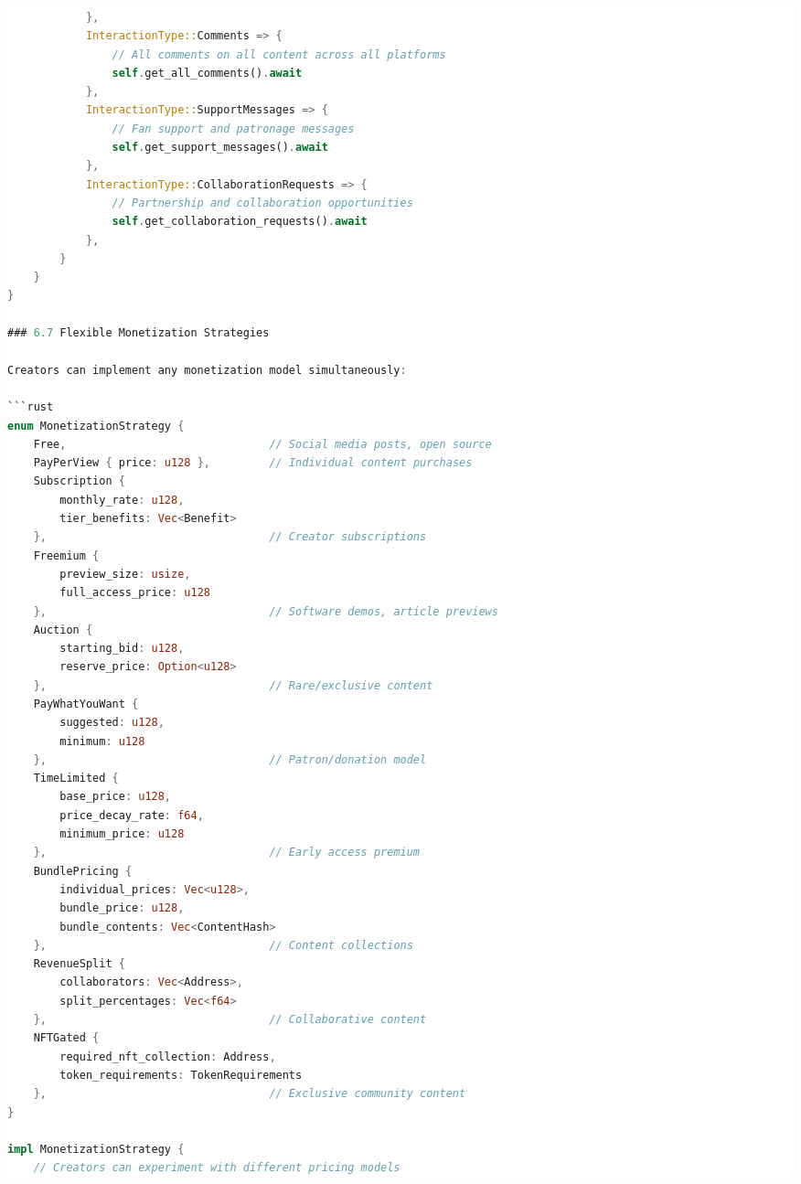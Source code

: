 ```rust
            },
            InteractionType::Comments => {
                // All comments on all content across all platforms
                self.get_all_comments().await
            },
            InteractionType::SupportMessages => {
                // Fan support and patronage messages
                self.get_support_messages().await
            },
            InteractionType::CollaborationRequests => {
                // Partnership and collaboration opportunities
                self.get_collaboration_requests().await
            },
        }
    }
}

### 6.7 Flexible Monetization Strategies

Creators can implement any monetization model simultaneously:

```rust
enum MonetizationStrategy {
    Free,                               // Social media posts, open source
    PayPerView { price: u128 },         // Individual content purchases
    Subscription { 
        monthly_rate: u128,
        tier_benefits: Vec<Benefit>
    },                                  // Creator subscriptions
    Freemium { 
        preview_size: usize,
        full_access_price: u128
    },                                  // Software demos, article previews
    Auction { 
        starting_bid: u128,
        reserve_price: Option<u128>
    },                                  // Rare/exclusive content
    PayWhatYouWant { 
        suggested: u128,
        minimum: u128
    },                                  // Patron/donation model
    TimeLimited {
        base_price: u128,
        price_decay_rate: f64,
        minimum_price: u128
    },                                  // Early access premium
    BundlePricing {
        individual_prices: Vec<u128>,
        bundle_price: u128,
        bundle_contents: Vec<ContentHash>
    },                                  // Content collections
    RevenueSplit {
        collaborators: Vec<Address>,
        split_percentages: Vec<f64>
    },                                  // Collaborative content
    NFTGated {
        required_nft_collection: Address,
        token_requirements: TokenRequirements
    },                                  // Exclusive community content
}

impl MonetizationStrategy {
    // Creators can experiment with different pricing models
```